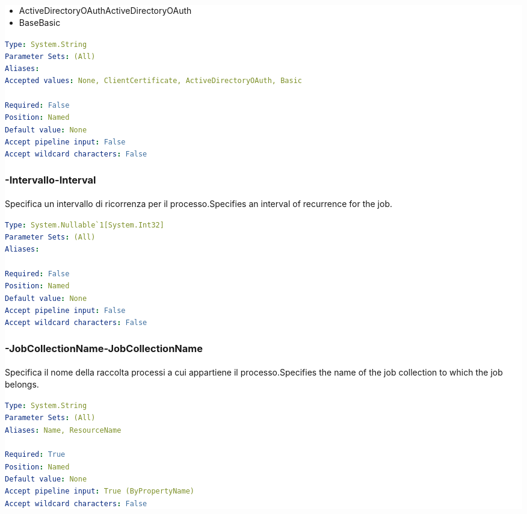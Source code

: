 - <span data-ttu-id="4d42e-144">ActiveDirectoryOAuth</span><span class="sxs-lookup"><span data-stu-id="4d42e-144">ActiveDirectoryOAuth</span></span> 
- <span data-ttu-id="4d42e-145">Base</span><span class="sxs-lookup"><span data-stu-id="4d42e-145">Basic</span></span>

```yaml
Type: System.String
Parameter Sets: (All)
Aliases:
Accepted values: None, ClientCertificate, ActiveDirectoryOAuth, Basic

Required: False
Position: Named
Default value: None
Accept pipeline input: False
Accept wildcard characters: False
```

### <span data-ttu-id="4d42e-146">-Intervallo</span><span class="sxs-lookup"><span data-stu-id="4d42e-146">-Interval</span></span>
<span data-ttu-id="4d42e-147">Specifica un intervallo di ricorrenza per il processo.</span><span class="sxs-lookup"><span data-stu-id="4d42e-147">Specifies an interval of recurrence for the job.</span></span>

```yaml
Type: System.Nullable`1[System.Int32]
Parameter Sets: (All)
Aliases:

Required: False
Position: Named
Default value: None
Accept pipeline input: False
Accept wildcard characters: False
```

### <span data-ttu-id="4d42e-148">-JobCollectionName</span><span class="sxs-lookup"><span data-stu-id="4d42e-148">-JobCollectionName</span></span>
<span data-ttu-id="4d42e-149">Specifica il nome della raccolta processi a cui appartiene il processo.</span><span class="sxs-lookup"><span data-stu-id="4d42e-149">Specifies the name of the job collection to which the job belongs.</span></span>

```yaml
Type: System.String
Parameter Sets: (All)
Aliases: Name, ResourceName

Required: True
Position: Named
Default value: None
Accept pipeline input: True (ByPropertyName)
Accept wildcard characters: False
```
